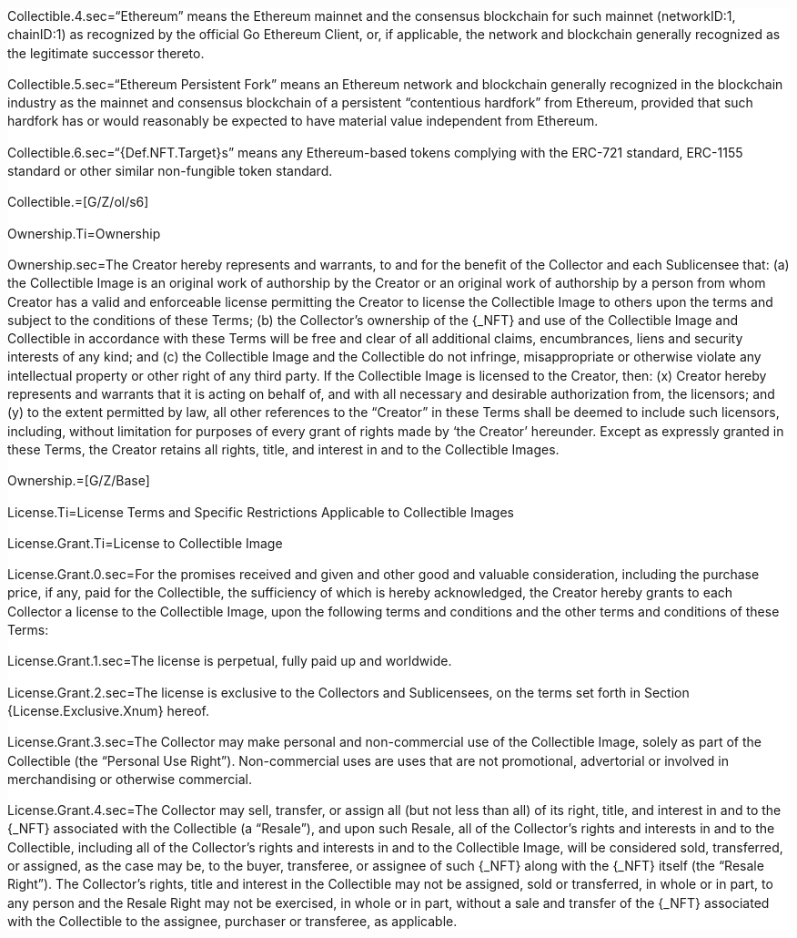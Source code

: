 Collectible.4.sec=“Ethereum” means the Ethereum mainnet and the consensus blockchain for such mainnet (networkID:1, chainID:1) as recognized by the official Go Ethereum Client, or, if applicable, the network and blockchain generally recognized as the legitimate successor thereto.

Collectible.5.sec=“Ethereum Persistent Fork” means an Ethereum network and blockchain generally recognized in the blockchain industry as the mainnet and consensus blockchain of a persistent “contentious hardfork” from Ethereum, provided that such hardfork has or would reasonably be expected to have material value independent from Ethereum.

Collectible.6.sec=“{Def.NFT.Target}s” means any Ethereum-based tokens complying with the ERC-721 standard, ERC-1155 standard or other similar non-fungible token standard. 

Collectible.=[G/Z/ol/s6]

Ownership.Ti=Ownership

Ownership.sec=The Creator hereby represents and warrants, to and for the benefit of the Collector and each Sublicensee that: (a) the Collectible Image is an original work of authorship by the Creator or an original work of authorship by a person from whom Creator has a valid and enforceable license permitting the Creator to license the Collectible Image to others upon the terms and subject to the conditions of these Terms; (b) the Collector’s ownership of the {_NFT} and use of the Collectible Image and Collectible in accordance with these Terms will be free and clear of all additional claims, encumbrances, liens and security interests of any kind; and (c) the Collectible Image and the Collectible do not infringe, misappropriate or otherwise violate any intellectual property or other right of any third party. If the Collectible Image is licensed to the Creator, then: (x) Creator hereby represents and warrants that it is acting on behalf of, and with all necessary and desirable authorization from, the licensors; and (y) to the extent permitted by law, all other references to the “Creator” in these Terms shall be deemed to include such licensors, including, without limitation for purposes of every grant of rights made by ‘the Creator’ hereunder. Except as expressly granted in these Terms, the Creator retains all rights, title, and interest in and to the Collectible Images. 

Ownership.=[G/Z/Base]

License.Ti=License Terms and Specific Restrictions Applicable to Collectible Images

License.Grant.Ti=License to Collectible Image

License.Grant.0.sec=For the promises received and given and other good and valuable consideration, including the purchase price, if any, paid for the Collectible, the sufficiency of which is hereby acknowledged, the Creator hereby grants to each Collector a license to the Collectible Image, upon the following terms and conditions and the other terms and conditions of these Terms: 

License.Grant.1.sec=The license is perpetual, fully paid up and worldwide.

License.Grant.2.sec=The license is exclusive to the Collectors and Sublicensees, on the terms set forth in Section {License.Exclusive.Xnum} hereof.

License.Grant.3.sec=The Collector may make personal and non-commercial use of the Collectible Image, solely as part of the Collectible (the “Personal Use Right”). Non-commercial uses are uses that are not promotional, advertorial or involved in merchandising or otherwise commercial. 

License.Grant.4.sec=The Collector may sell, transfer, or assign all (but not less than all) of its right, title, and interest in and to the {_NFT} associated with the Collectible (a “Resale”), and upon such Resale, all of the Collector’s rights and interests in and to the Collectible, including all of the Collector’s rights and interests in and to the Collectible Image, will be considered sold, transferred, or assigned, as the case may be, to the buyer, transferee, or assignee of such {_NFT} along with the {_NFT} itself (the “Resale Right”). The Collector’s rights, title and interest in the Collectible may not be assigned, sold or transferred, in whole or in part, to any person and the Resale Right may not be exercised, in whole or in part, without a sale and transfer of the {_NFT} associated with the Collectible to the assignee, purchaser or transferee, as applicable.
